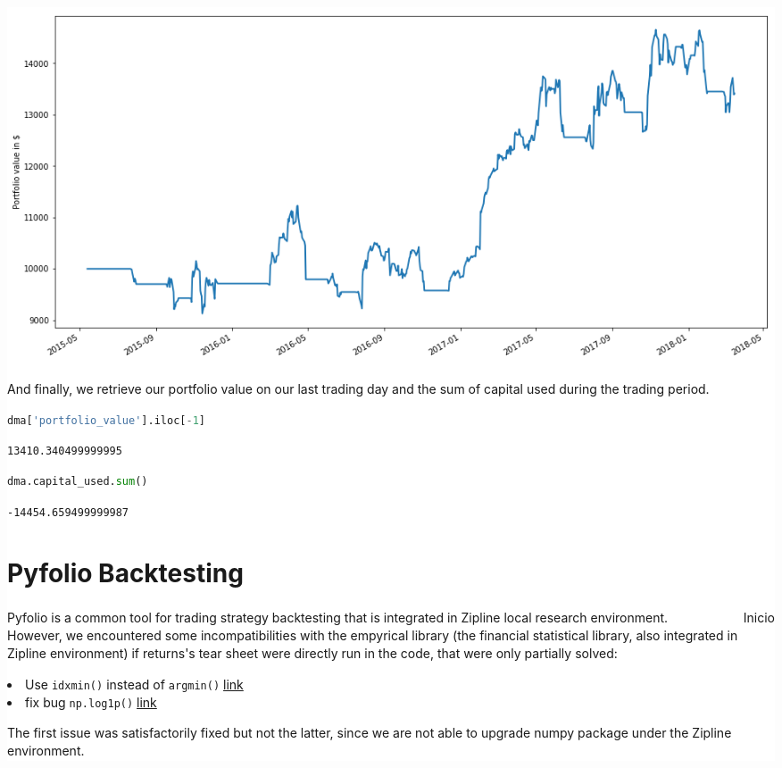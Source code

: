 ![png](02_ta_strategy_files/02_ta_strategy_11_0.png)


And finally, we retrieve our portfolio value on our last trading day and the sum of capital used during the trading period.


```python
dma['portfolio_value'].iloc[-1]
```




    13410.340499999995




```python
dma.capital_used.sum()
```




    -14454.659499999987



# Pyfolio Backtesting
<div style = "float:right"><a style="text-decoration:none" href = "#inicio">Inicio</a></div>

Pyfolio is a common tool for trading strategy backtesting that is integrated in Zipline local research environment.<br>
However, we encountered some incompatibilities with the empyrical library (the financial statistical library, also integrated in Zipline environment) if returns's tear sheet were directly run in the code, that were only partially solved:
<oll>
    <li>Use <code>idxmin()</code> instead of <code>argmin()</code>
        [link](#https://github.com/quantopian/pyfolio/issues/601) </li>
    <li>fix bug <code>np.log1p()</code>
        [link](#https://stackoverflow.com/questions/57339209/numpy-runtimewarning-invalid-value-encountered-in-log1p) </li>
</ol>
The first issue was satisfactorily fixed but not the latter, since we are not able to upgrade numpy package under the Zipline environment. <br>
